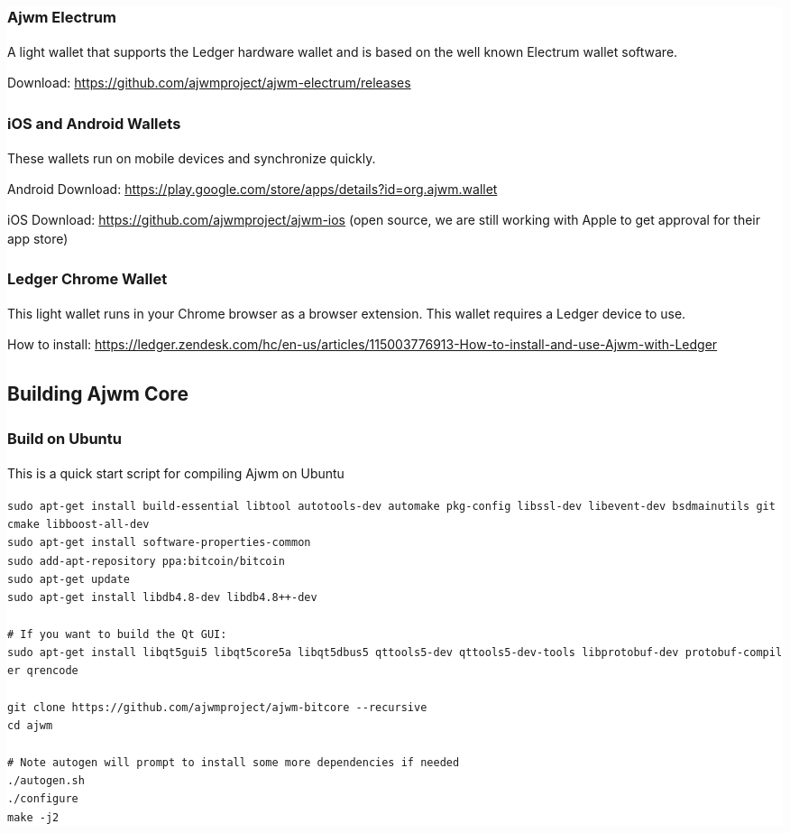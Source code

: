 ### Ajwm Electrum

A light wallet that supports the Ledger hardware wallet and is based on the well known Electrum wallet software. 

Download: https://github.com/ajwmproject/ajwm-electrum/releases

### iOS and Android Wallets

These wallets run on mobile devices and synchronize quickly. 

Android Download: https://play.google.com/store/apps/details?id=org.ajwm.wallet

iOS Download: https://github.com/ajwmproject/ajwm-ios (open source, we are still working with Apple to get approval for their app store)

### Ledger Chrome Wallet

This light wallet runs in your Chrome browser as a browser extension. This wallet requires a Ledger device to use.

How to install: https://ledger.zendesk.com/hc/en-us/articles/115003776913-How-to-install-and-use-Ajwm-with-Ledger


Building Ajwm Core
----------

### Build on Ubuntu

This is a quick start script for compiling Ajwm on  Ubuntu


    sudo apt-get install build-essential libtool autotools-dev automake pkg-config libssl-dev libevent-dev bsdmainutils git cmake libboost-all-dev
    sudo apt-get install software-properties-common
    sudo add-apt-repository ppa:bitcoin/bitcoin
    sudo apt-get update
    sudo apt-get install libdb4.8-dev libdb4.8++-dev

    # If you want to build the Qt GUI:
    sudo apt-get install libqt5gui5 libqt5core5a libqt5dbus5 qttools5-dev qttools5-dev-tools libprotobuf-dev protobuf-compiler qrencode

    git clone https://github.com/ajwmproject/ajwm-bitcore --recursive
    cd ajwm

    # Note autogen will prompt to install some more dependencies if needed
    ./autogen.sh
    ./configure
    make -j2
    